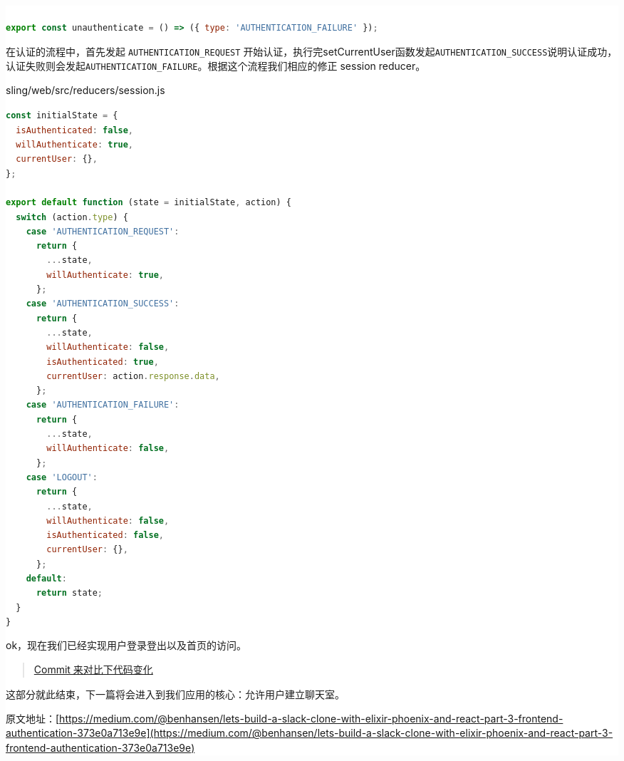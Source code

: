 ```javascript

export const unauthenticate = () => ({ type: 'AUTHENTICATION_FAILURE' });
```

在认证的流程中，首先发起 `AUTHENTICATION_REQUEST` 开始认证，执行完setCurrentUser函数发起`AUTHENTICATION_SUCCESS`说明认证成功，认证失败则会发起`AUTHENTICATION_FAILURE`。根据这个流程我们相应的修正 session reducer。

sling/web/src/reducers/session.js

```javascript
const initialState = {
  isAuthenticated: false,
  willAuthenticate: true,
  currentUser: {},
};

export default function (state = initialState, action) {
  switch (action.type) {
    case 'AUTHENTICATION_REQUEST':
      return {
        ...state,
        willAuthenticate: true,
      };
    case 'AUTHENTICATION_SUCCESS':
      return {
        ...state,
        willAuthenticate: false,
        isAuthenticated: true,
        currentUser: action.response.data,
      };
    case 'AUTHENTICATION_FAILURE':
      return {
        ...state,
        willAuthenticate: false,
      };
    case 'LOGOUT':
      return {
        ...state,
        willAuthenticate: false,
        isAuthenticated: false,
        currentUser: {},
      };
    default:
      return state;
  }
}
```

 ok，现在我们已经实现用户登录登出以及首页的访问。
> [Commit 来对比下代码变化](https://github.com/bnhansn/sling/commit/10ee0720954da9312bb49d09b5d83edffcacd833)

这部分就此结束，下一篇将会进入到我们应用的核心：允许用户建立聊天室。

原文地址：[https://medium.com/@benhansen/lets-build-a-slack-clone-with-elixir-phoenix-and-react-part-3-frontend-authentication-373e0a713e9e](https://medium.com/@benhansen/lets-build-a-slack-clone-with-elixir-phoenix-and-react-part-3-frontend-authentication-373e0a713e9e)